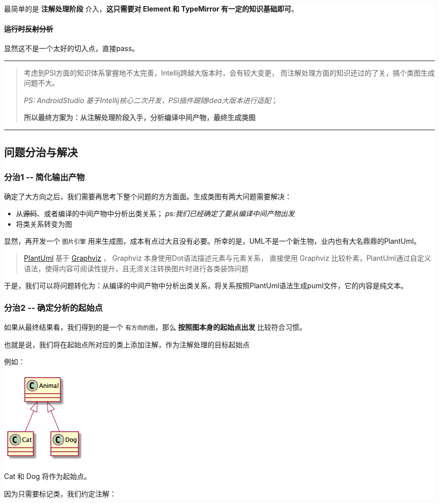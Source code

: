 最简单的是 **注解处理阶段** 介入，**这只需要对 Element 和 TypeMirror 有一定的知识基础即可**。

#### ~~运行时反射分析~~

显然这不是一个太好的切入点，直接pass。

---
> 考虑到PSI方面的知识体系掌握地不太完善，Intellij跨越大版本时，会有较大变更，
> 而注解处理方面的知识还过的了关，搞个类图生成问题不大。
>
> *PS: AndroidStudio 基于Intellij核心二次开发，PSI插件跟随Idea大版本进行适配*；
>
> **所以最终方案为：从注解处理阶段入手，分析编译中间产物，最终生成类图**

---

## 问题分治与解决

### 分治1 -- 简化输出产物

确定了大方向之后，我们需要再思考下整个问题的方方面面。生成类图有两大问题需要解决：

* 从~~源码~~、或者编译的中间产物中分析出类关系； *ps:我们已经确定了要从编译中间产物出发*
* 将类关系转变为图

显然，再开发一个 `图片引擎` 用来生成图，成本有点过大且没有必要。所幸的是，UML不是一个新生物，业内也有大名鼎鼎的PlantUml。

> [PlantUml](https://plantuml.com/zh/) 基于 [Graphviz](http://www.graphviz.org/) ， Graphviz 本身使用Dot语法描述元素与元素关系，
> 直接使用 Graphviz 比较朴素，PlantUml通过自定义语法，使得内容可阅读性提升，且无须关注转换图片时进行各类装饰问题

于是，我们可以将问题转化为：从编译的中间产物中分析出类关系，将关系按照PlantUml语法生成puml文件，它的内容是纯文本。

### 分治2 -- 确定分析的起始点

如果从最终结果看，我们得到的是一个 `有方向的图`，那么 **按照图本身的起始点出发** 比较符合习惯。

也就是说，我们将在起始点所对应的类上添加注解，作为注解处理的目标起始点

例如：

![img.png](post_32/img.png)

Cat 和 Dog 将作为起始点。

因为只需要标记类，我们约定注解：
